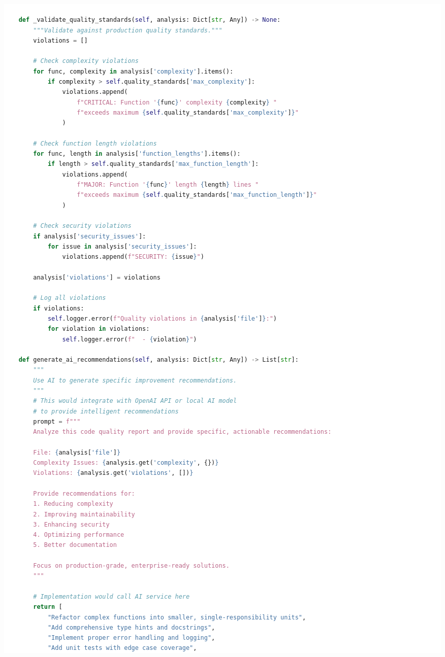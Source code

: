 ```python
    
    def _validate_quality_standards(self, analysis: Dict[str, Any]) -> None:
        """Validate against production quality standards."""
        violations = []
        
        # Check complexity violations
        for func, complexity in analysis['complexity'].items():
            if complexity > self.quality_standards['max_complexity']:
                violations.append(
                    f"CRITICAL: Function '{func}' complexity {complexity} "
                    f"exceeds maximum {self.quality_standards['max_complexity']}"
                )
        
        # Check function length violations
        for func, length in analysis['function_lengths'].items():
            if length > self.quality_standards['max_function_length']:
                violations.append(
                    f"MAJOR: Function '{func}' length {length} lines "
                    f"exceeds maximum {self.quality_standards['max_function_length']}"
                )
        
        # Check security violations
        if analysis['security_issues']:
            for issue in analysis['security_issues']:
                violations.append(f"SECURITY: {issue}")
        
        analysis['violations'] = violations
        
        # Log all violations
        if violations:
            self.logger.error(f"Quality violations in {analysis['file']}:")
            for violation in violations:
                self.logger.error(f"  - {violation}")
    
    def generate_ai_recommendations(self, analysis: Dict[str, Any]) -> List[str]:
        """
        Use AI to generate specific improvement recommendations.
        """
        # This would integrate with OpenAI API or local AI model
        # to provide intelligent recommendations
        prompt = f"""
        Analyze this code quality report and provide specific, actionable recommendations:
        
        File: {analysis['file']}
        Complexity Issues: {analysis.get('complexity', {})}
        Violations: {analysis.get('violations', [])}
        
        Provide recommendations for:
        1. Reducing complexity
        2. Improving maintainability
        3. Enhancing security
        4. Optimizing performance
        5. Better documentation
        
        Focus on production-grade, enterprise-ready solutions.
        """
        
        # Implementation would call AI service here
        return [
            "Refactor complex functions into smaller, single-responsibility units",
            "Add comprehensive type hints and docstrings",
            "Implement proper error handling and logging",
            "Add unit tests with edge case coverage",
```